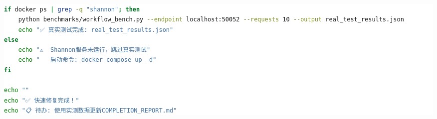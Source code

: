 ```bash
if docker ps | grep -q "shannon"; then
    python benchmarks/workflow_bench.py --endpoint localhost:50052 --requests 10 --output real_test_results.json
    echo "✅ 真实测试完成: real_test_results.json"
else
    echo "⚠️  Shannon服务未运行，跳过真实测试"
    echo "   启动命令: docker-compose up -d"
fi

echo ""
echo "✅ 快速修复完成！"
echo "📋 待办: 使用实测数据更新COMPLETION_REPORT.md"
```




